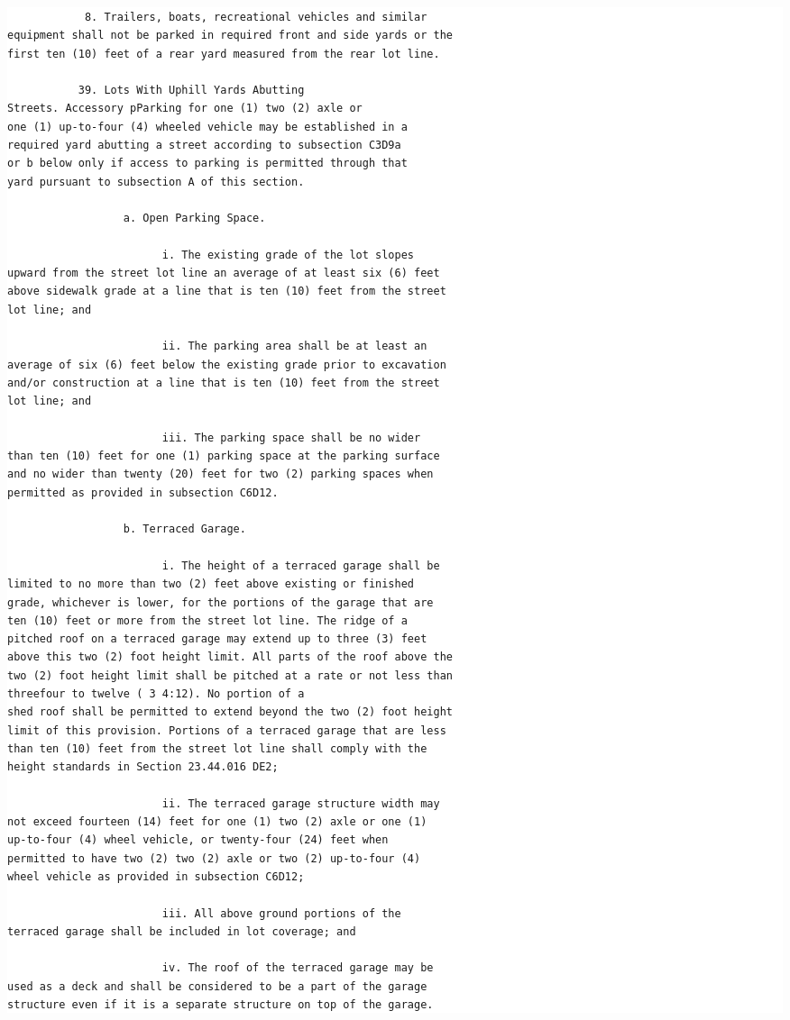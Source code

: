                 8. Trailers, boats, recreational vehicles and similar  
    equipment shall not be parked in required front and side yards or the  
    first ten (10) feet of a rear yard measured from the rear lot line.  
  
               39. Lots With Uphill Yards Abutting  
    Streets. Accessory pParking for one (1) two (2) axle or  
    one (1) up-to-four (4) wheeled vehicle may be established in a  
    required yard abutting a street according to subsection C3D9a  
    or b below only if access to parking is permitted through that  
    yard pursuant to subsection A of this section.  
  
                      a. Open Parking Space.  
  
                            i. The existing grade of the lot slopes  
    upward from the street lot line an average of at least six (6) feet  
    above sidewalk grade at a line that is ten (10) feet from the street  
    lot line; and  
  
                            ii. The parking area shall be at least an  
    average of six (6) feet below the existing grade prior to excavation  
    and/or construction at a line that is ten (10) feet from the street  
    lot line; and  
  
                            iii. The parking space shall be no wider  
    than ten (10) feet for one (1) parking space at the parking surface  
    and no wider than twenty (20) feet for two (2) parking spaces when  
    permitted as provided in subsection C6D12.  
  
                      b. Terraced Garage.  
  
                            i. The height of a terraced garage shall be  
    limited to no more than two (2) feet above existing or finished  
    grade, whichever is lower, for the portions of the garage that are  
    ten (10) feet or more from the street lot line. The ridge of a  
    pitched roof on a terraced garage may extend up to three (3) feet  
    above this two (2) foot height limit. All parts of the roof above the  
    two (2) foot height limit shall be pitched at a rate or not less than  
    threefour to twelve ( 3 4:12). No portion of a  
    shed roof shall be permitted to extend beyond the two (2) foot height  
    limit of this provision. Portions of a terraced garage that are less  
    than ten (10) feet from the street lot line shall comply with the  
    height standards in Section 23.44.016 DE2;  
  
                            ii. The terraced garage structure width may  
    not exceed fourteen (14) feet for one (1) two (2) axle or one (1)  
    up-to-four (4) wheel vehicle, or twenty-four (24) feet when  
    permitted to have two (2) two (2) axle or two (2) up-to-four (4)  
    wheel vehicle as provided in subsection C6D12;  
  
                            iii. All above ground portions of the  
    terraced garage shall be included in lot coverage; and  
  
                            iv. The roof of the terraced garage may be  
    used as a deck and shall be considered to be a part of the garage  
    structure even if it is a separate structure on top of the garage.  
  